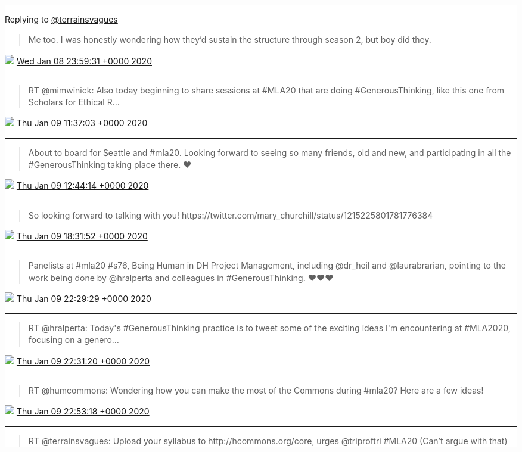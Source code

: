 ----

Replying to [@terrainsvagues](https://twitter.com/terrainsvagues/status/1215057177087561729)

> Me too\. I was honestly wondering how they’d sustain the structure through season 2, but boy did they\.

<img src="../../media/tweet.ico" width="12" /> [Wed Jan 08 23:59:31 +0000 2020](https://twitter.com/kfitz/status/1215060497139146759)

----

> RT @mimwinick: Also today beginning to share sessions at \#MLA20 that are doing \#GenerousThinking, like this one from Scholars for Ethical R…

<img src="../../media/tweet.ico" width="12" /> [Thu Jan 09 11:37:03 +0000 2020](https://twitter.com/kfitz/status/1215236034801303553)

----

> About to board for Seattle and \#mla20\. Looking forward to seeing so many friends, old and new, and participating in all the \#GenerousThinking taking place there\. ❤️

<img src="../../media/tweet.ico" width="12" /> [Thu Jan 09 12:44:14 +0000 2020](https://twitter.com/kfitz/status/1215252943152254976)

----

> So looking forward to talking with you\! https://twitter\.com/mary\_churchill/status/1215225801781776384

<img src="../../media/tweet.ico" width="12" /> [Thu Jan 09 18:31:52 +0000 2020](https://twitter.com/kfitz/status/1215340428062609411)

----

> Panelists at \#mla20 \#s76, Being Human in DH Project Management, including @dr\_heil  and @laurabrarian, pointing to the work being done by @hralperta and colleagues in \#GenerousThinking\. ❤️❤️❤️

<img src="../../media/tweet.ico" width="12" /> [Thu Jan 09 22:29:29 +0000 2020](https://twitter.com/kfitz/status/1215400225663266817)

----

> RT @hralperta: Today's \#GenerousThinking practice is to tweet some of the exciting ideas I'm encountering at \#MLA2020, focusing on a genero…

<img src="../../media/tweet.ico" width="12" /> [Thu Jan 09 22:31:20 +0000 2020](https://twitter.com/kfitz/status/1215400691755147264)

----

> RT @humcommons: Wondering how you can make the most of the Commons during \#mla20? Here are a few ideas\!

<img src="../../media/tweet.ico" width="12" /> [Thu Jan 09 22:53:18 +0000 2020](https://twitter.com/kfitz/status/1215406218249830404)

----

> RT @terrainsvagues: Upload your syllabus to http://hcommons\.org/core, urges @triproftri \#MLA20 \(Can’t argue with that\)
